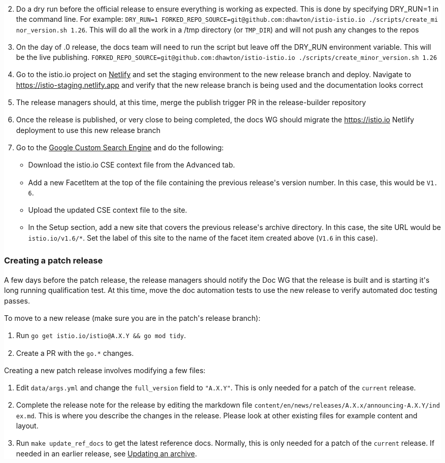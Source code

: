 2. Do a dry run before the official release to ensure everything is working as expected. This is done by specifying DRY_RUN=1 in the command line. For example:
    `DRY_RUN=1 FORKED_REPO_SOURCE=git@github.com:dhawton/istio-istio.io ./scripts/create_minor_version.sh 1.26`. This will do all the work in a /tmp directory (or `TMP_DIR`) and will not
    push any changes to the repos

3. On the day of .0 release, the docs team will need to run the script but leave off the DRY_RUN environment variable. This will be the live publishing.
    `FORKED_REPO_SOURCE=git@github.com:dhawton/istio-istio.io ./scripts/create_minor_version.sh 1.26`

4. Go to the istio.io project on [Netlify](https://netlify.com) and set the staging environment to the new release branch and deploy. Navigate to https://istio-staging.netlify.app and
   verify that the new release branch is being used and the documentation looks correct

5. The release managers should, at this time, merge the publish trigger PR in the release-builder repository

6. Once the release is published, or very close to being completed, the docs WG should migrate the https://istio.io Netlify deployment to use this new release branch

7. Go to the [Google Custom Search Engine](https://cse.google.com) and do the following:

    - Download the istio.io CSE context file from the Advanced tab.

    - Add a new FacetItem at the top of the file containing the previous release's version number. In
    this case, this would be `V1.6`.

    - Upload the updated CSE context file to the site.

    - In the Setup section, add a new site that covers the previous release's archive directory. In this
    case, the site URL would be `istio.io/v1.6/*`. Set the label of this site to the name of the
    facet item created above (`V1.6` in this case).

### Creating a patch release

A few days before the patch release, the release managers should notify the Doc WG that the release
is built and is starting it's long running qualification test. At this time, move the doc automation
tests to use the new release to verify automated doc testing passes.

To move to a new release (make sure you are in the patch's release branch):

1. Run `go get istio.io/istio@A.X.Y && go mod tidy`.

1. Create a PR with the `go.*` changes.

Creating a new patch release involves modifying a few files:

1. Edit `data/args.yml` and change the `full_version` field to `"A.X.Y"`. This is only needed for a patch of the `current` release.

1. Complete the release note for the release by editing the markdown file `content/en/news/releases/A.X.x/announcing-A.X.Y/index.md`. This is where you describe the changes in the release. Please look at other existing files for example content and layout.

1. Run `make update_ref_docs` to get the latest reference docs. Normally, this is only needed for a patch of the `current` release. If needed in an earlier release, see [Updating an archive](#updating-an-archive).
